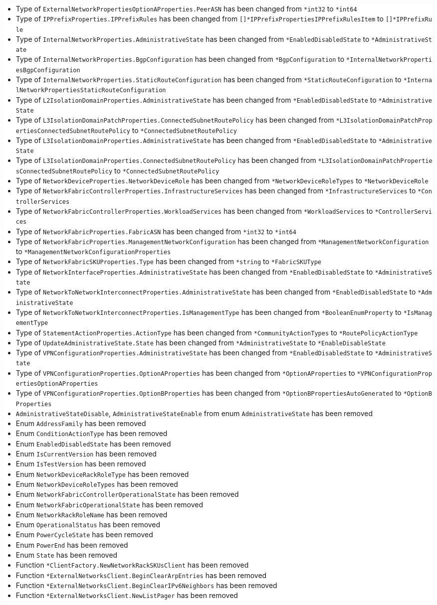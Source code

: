 - Type of `ExternalNetworkPropertiesOptionAProperties.PeerASN` has been changed from `*int32` to `*int64`
- Type of `IPPrefixProperties.IPPrefixRules` has been changed from `[]*IPPrefixPropertiesIPPrefixRulesItem` to `[]*IPPrefixRule`
- Type of `InternalNetworkProperties.AdministrativeState` has been changed from `*EnabledDisabledState` to `*AdministrativeState`
- Type of `InternalNetworkProperties.BgpConfiguration` has been changed from `*BgpConfiguration` to `*InternalNetworkPropertiesBgpConfiguration`
- Type of `InternalNetworkProperties.StaticRouteConfiguration` has been changed from `*StaticRouteConfiguration` to `*InternalNetworkPropertiesStaticRouteConfiguration`
- Type of `L2IsolationDomainProperties.AdministrativeState` has been changed from `*EnabledDisabledState` to `*AdministrativeState`
- Type of `L3IsolationDomainPatchProperties.ConnectedSubnetRoutePolicy` has been changed from `*L3IsolationDomainPatchPropertiesConnectedSubnetRoutePolicy` to `*ConnectedSubnetRoutePolicy`
- Type of `L3IsolationDomainProperties.AdministrativeState` has been changed from `*EnabledDisabledState` to `*AdministrativeState`
- Type of `L3IsolationDomainProperties.ConnectedSubnetRoutePolicy` has been changed from `*L3IsolationDomainPatchPropertiesConnectedSubnetRoutePolicy` to `*ConnectedSubnetRoutePolicy`
- Type of `NetworkDeviceProperties.NetworkDeviceRole` has been changed from `*NetworkDeviceRoleTypes` to `*NetworkDeviceRole`
- Type of `NetworkFabricControllerProperties.InfrastructureServices` has been changed from `*InfrastructureServices` to `*ControllerServices`
- Type of `NetworkFabricControllerProperties.WorkloadServices` has been changed from `*WorkloadServices` to `*ControllerServices`
- Type of `NetworkFabricProperties.FabricASN` has been changed from `*int32` to `*int64`
- Type of `NetworkFabricProperties.ManagementNetworkConfiguration` has been changed from `*ManagementNetworkConfiguration` to `*ManagementNetworkConfigurationProperties`
- Type of `NetworkFabricSKUProperties.Type` has been changed from `*string` to `*FabricSKUType`
- Type of `NetworkInterfaceProperties.AdministrativeState` has been changed from `*EnabledDisabledState` to `*AdministrativeState`
- Type of `NetworkToNetworkInterconnectProperties.AdministrativeState` has been changed from `*EnabledDisabledState` to `*AdministrativeState`
- Type of `NetworkToNetworkInterconnectProperties.IsManagementType` has been changed from `*BooleanEnumProperty` to `*IsManagementType`
- Type of `StatementActionProperties.ActionType` has been changed from `*CommunityActionTypes` to `*RoutePolicyActionType`
- Type of `UpdateAdministrativeState.State` has been changed from `*AdministrativeState` to `*EnableDisableState`
- Type of `VPNConfigurationProperties.AdministrativeState` has been changed from `*EnabledDisabledState` to `*AdministrativeState`
- Type of `VPNConfigurationProperties.OptionAProperties` has been changed from `*OptionAProperties` to `*VPNConfigurationPropertiesOptionAProperties`
- Type of `VPNConfigurationProperties.OptionBProperties` has been changed from `*OptionBPropertiesAutoGenerated` to `*OptionBProperties`
- `AdministrativeStateDisable`, `AdministrativeStateEnable` from enum `AdministrativeState` has been removed
- Enum `AddressFamily` has been removed
- Enum `ConditionActionType` has been removed
- Enum `EnabledDisabledState` has been removed
- Enum `IsCurrentVersion` has been removed
- Enum `IsTestVersion` has been removed
- Enum `NetworkDeviceRackRoleType` has been removed
- Enum `NetworkDeviceRoleTypes` has been removed
- Enum `NetworkFabricControllerOperationalState` has been removed
- Enum `NetworkFabricOperationalState` has been removed
- Enum `NetworkRackRoleName` has been removed
- Enum `OperationalStatus` has been removed
- Enum `PowerCycleState` has been removed
- Enum `PowerEnd` has been removed
- Enum `State` has been removed
- Function `*ClientFactory.NewNetworkRackSKUsClient` has been removed
- Function `*ExternalNetworksClient.BeginClearArpEntries` has been removed
- Function `*ExternalNetworksClient.BeginClearIPv6Neighbors` has been removed
- Function `*ExternalNetworksClient.NewListPager` has been removed